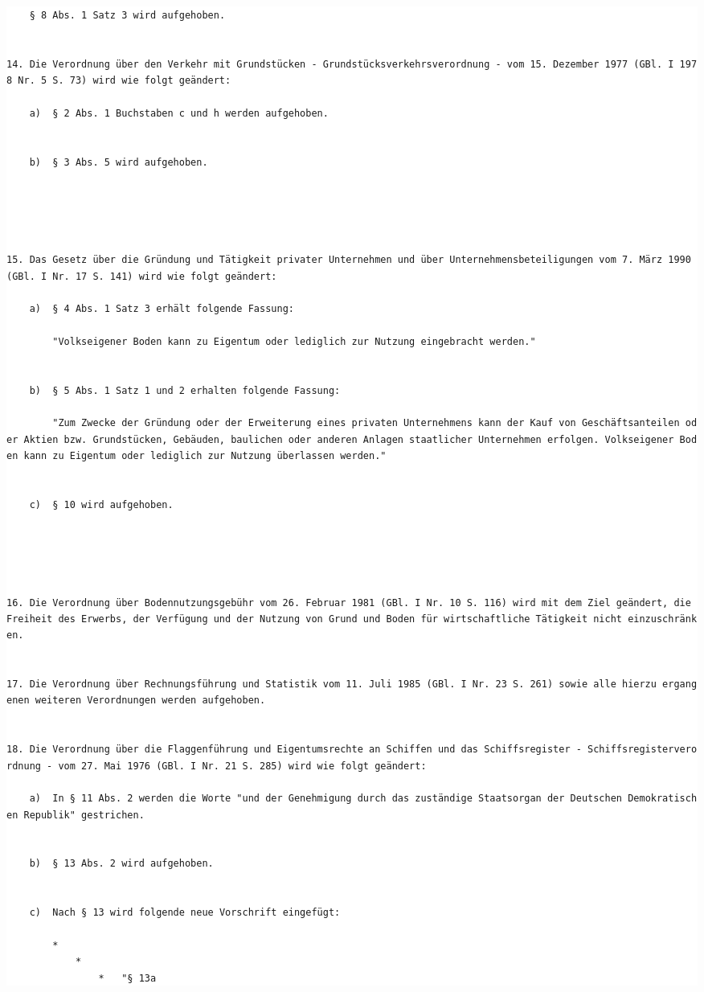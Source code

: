         § 8 Abs. 1 Satz 3 wird aufgehoben.


    14. Die Verordnung über den Verkehr mit Grundstücken - Grundstücksverkehrsverordnung - vom 15. Dezember 1977 (GBl. I 1978 Nr. 5 S. 73) wird wie folgt geändert:

        a)  § 2 Abs. 1 Buchstaben c und h werden aufgehoben.


        b)  § 3 Abs. 5 wird aufgehoben.





    15. Das Gesetz über die Gründung und Tätigkeit privater Unternehmen und über Unternehmensbeteiligungen vom 7. März 1990 (GBl. I Nr. 17 S. 141) wird wie folgt geändert:

        a)  § 4 Abs. 1 Satz 3 erhält folgende Fassung:

            "Volkseigener Boden kann zu Eigentum oder lediglich zur Nutzung eingebracht werden."


        b)  § 5 Abs. 1 Satz 1 und 2 erhalten folgende Fassung:

            "Zum Zwecke der Gründung oder der Erweiterung eines privaten Unternehmens kann der Kauf von Geschäftsanteilen oder Aktien bzw. Grundstücken, Gebäuden, baulichen oder anderen Anlagen staatlicher Unternehmen erfolgen. Volkseigener Boden kann zu Eigentum oder lediglich zur Nutzung überlassen werden."


        c)  § 10 wird aufgehoben.





    16. Die Verordnung über Bodennutzungsgebühr vom 26. Februar 1981 (GBl. I Nr. 10 S. 116) wird mit dem Ziel geändert, die Freiheit des Erwerbs, der Verfügung und der Nutzung von Grund und Boden für wirtschaftliche Tätigkeit nicht einzuschränken.


    17. Die Verordnung über Rechnungsführung und Statistik vom 11. Juli 1985 (GBl. I Nr. 23 S. 261) sowie alle hierzu ergangenen weiteren Verordnungen werden aufgehoben.


    18. Die Verordnung über die Flaggenführung und Eigentumsrechte an Schiffen und das Schiffsregister - Schiffsregisterverordnung - vom 27. Mai 1976 (GBl. I Nr. 21 S. 285) wird wie folgt geändert:

        a)  In § 11 Abs. 2 werden die Worte "und der Genehmigung durch das zuständige Staatsorgan der Deutschen Demokratischen Republik" gestrichen.


        b)  § 13 Abs. 2 wird aufgehoben.


        c)  Nach § 13 wird folgende neue Vorschrift eingefügt:

            *
                *
                    *   "§ 13a









